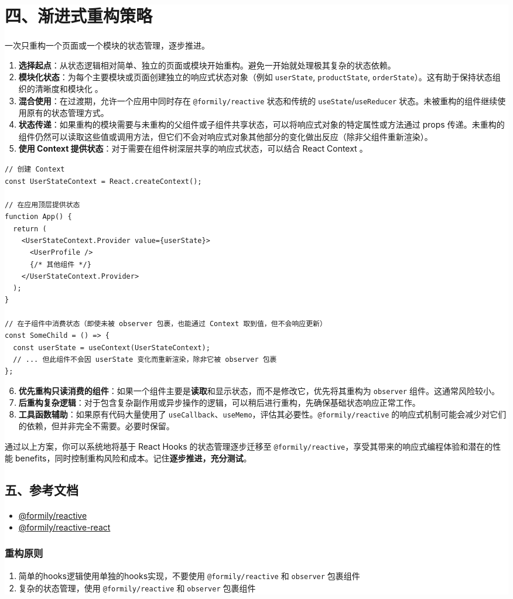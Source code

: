 # 四、渐进式重构策略

一次只重构一个页面或一个模块的状态管理，逐步推进。

1.  **选择起点**：从状态逻辑相对简单、独立的页面或模块开始重构。避免一开始就处理极其复杂的状态依赖。
2.  **模块化状态**：为每个主要模块或页面创建独立的响应式状态对象（例如 `userState`, `productState`, `orderState`）。这有助于保持状态组织的清晰度和模块化 。
3.  **混合使用**：在过渡期，允许一个应用中同时存在 `@formily/reactive` 状态和传统的 `useState`/`useReducer` 状态。未被重构的组件继续使用原有的状态管理方式。
4.  **状态传递**：如果重构的模块需要与未重构的父组件或子组件共享状态，可以将响应式对象的特定属性或方法通过 props 传递。未重构的组件仍然可以读取这些值或调用方法，但它们不会对响应式对象其他部分的变化做出反应（除非父组件重新渲染）。
5.  **使用 Context 提供状态**：对于需要在组件树深层共享的响应式状态，可以结合 React Context 。
```tsx
// 创建 Context
const UserStateContext = React.createContext();

// 在应用顶层提供状态
function App() {
  return (
    <UserStateContext.Provider value={userState}>
      <UserProfile />
      {/* 其他组件 */}
    </UserStateContext.Provider>
  );
}

// 在子组件中消费状态（即使未被 observer 包裹，也能通过 Context 取到值，但不会响应更新）
const SomeChild = () => {
  const userState = useContext(UserStateContext);
  // ... 但此组件不会因 userState 变化而重新渲染，除非它被 observer 包裹
};
```
6.  **优先重构只读消费的组件**：如果一个组件主要是**读取**和显示状态，而不是修改它，优先将其重构为 `observer` 组件。这通常风险较小。
7.  **后重构复杂逻辑**：对于包含复杂副作用或异步操作的逻辑，可以稍后进行重构，先确保基础状态响应正常工作。
8.  **工具函数辅助**：如果原有代码大量使用了 `useCallback`、`useMemo`，评估其必要性。`@formily/reactive` 的响应式机制可能会减少对它们的依赖，但并非完全不需要。必要时保留。

通过以上方案，你可以系统地将基于 React Hooks 的状态管理逐步迁移至 `@formily/reactive`，享受其带来的响应式编程体验和潜在的性能 benefits，同时控制重构风险和成本。记住**逐步推进，充分测试**。

## 五、参考文档
- [@formily/reactive](https://github.com/alibaba/formily/tree/main/packages/reactive)
- [@formily/reactive-react](https://github.com/alibaba/formily/tree/main/packages/reactive-react)

### 重构原则

1. 简单的hooks逻辑使用单独的hooks实现，不要使用 `@formily/reactive` 和 `observer` 包裹组件
2. 复杂的状态管理，使用 `@formily/reactive` 和 `observer` 包裹组件